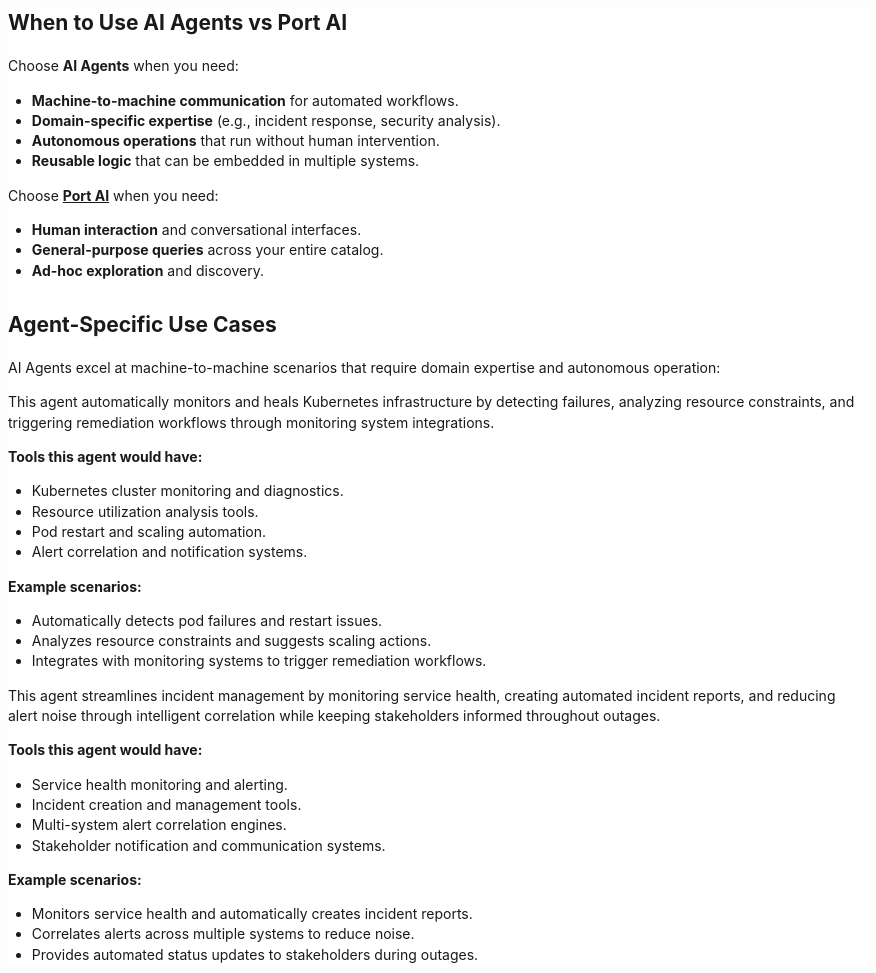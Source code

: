 ## When to Use AI Agents vs Port AI

Choose **AI Agents** when you need:
- **Machine-to-machine communication** for automated workflows.
- **Domain-specific expertise** (e.g., incident response, security analysis).
- **Autonomous operations** that run without human intervention.
- **Reusable logic** that can be embedded in multiple systems.

Choose **[Port AI](/ai-interfaces/port-ai/overview)** when you need:
- **Human interaction** and conversational interfaces.
- **General-purpose queries** across your entire catalog.
- **Ad-hoc exploration** and discovery.

## Agent-Specific Use Cases

AI Agents excel at machine-to-machine scenarios that require domain expertise and autonomous operation:

<Tabs groupId="agent-examples" queryString>
<TabItem value="kubernetes-healing" label="Kubernetes Healing Agent">

This agent automatically monitors and heals Kubernetes infrastructure by detecting failures, analyzing resource constraints, and triggering remediation workflows through monitoring system integrations.

**Tools this agent would have:**
- Kubernetes cluster monitoring and diagnostics.
- Resource utilization analysis tools.
- Pod restart and scaling automation.
- Alert correlation and notification systems.

**Example scenarios:**
- Automatically detects pod failures and restart issues.
- Analyzes resource constraints and suggests scaling actions.
- Integrates with monitoring systems to trigger remediation workflows.

</TabItem>
<TabItem value="incident-response" label="Incident Response Agent">

This agent streamlines incident management by monitoring service health, creating automated incident reports, and reducing alert noise through intelligent correlation while keeping stakeholders informed throughout outages.

**Tools this agent would have:**
- Service health monitoring and alerting.
- Incident creation and management tools.
- Multi-system alert correlation engines.
- Stakeholder notification and communication systems.

**Example scenarios:**
- Monitors service health and automatically creates incident reports.
- Correlates alerts across multiple systems to reduce noise.
- Provides automated status updates to stakeholders during outages.

</TabItem>
<TabItem value="security-compliance" label="Security Compliance Agent">
